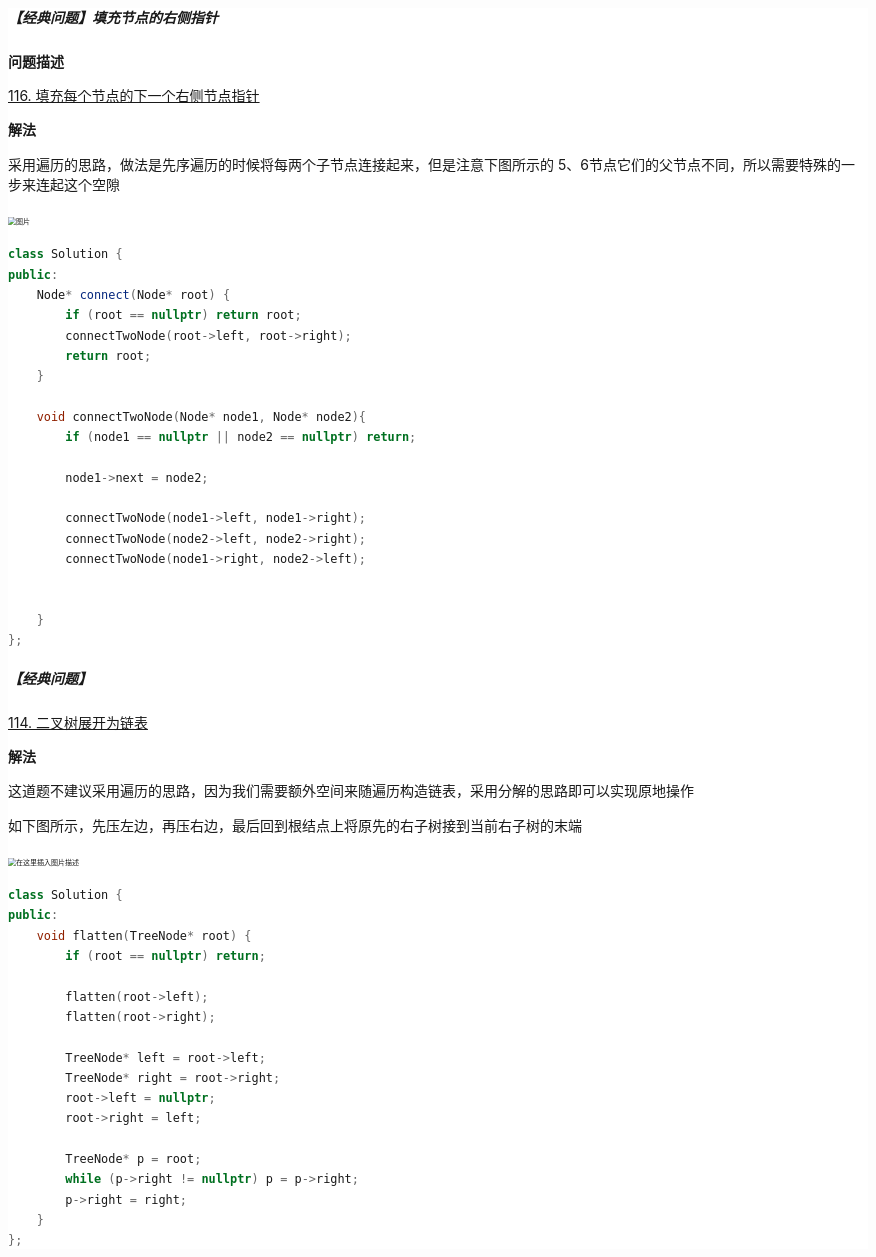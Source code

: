 ##### 【经典问题】填充节点的右侧指针

**问题描述**

[116. 填充每个节点的下一个右侧节点指针](https://leetcode.cn/problems/populating-next-right-pointers-in-each-node/description/)

**解法**

采用遍历的思路，做法是先序遍历的时候将每两个子节点连接起来，但是注意下图所示的 5、6节点它们的父节点不同，所以需要特殊的一步来连起这个空隙

<img src="https://mmbiz.qpic.cn/sz_mmbiz_png/gibkIz0MVqdGVaUA4YfnRnibI1YRLt2VsmWgwTaVsvnszXtocmZXdPudOxZjsP4FZ6SQbRd1FpoHGNpvhMD3JpRw/640?wx_fmt=png&wxfrom=5&wx_lazy=1&wx_co=1" alt="图片" style="zoom:50%;" />

```cpp
class Solution {
public:
    Node* connect(Node* root) {
        if (root == nullptr) return root;
        connectTwoNode(root->left, root->right);
        return root;
    }

    void connectTwoNode(Node* node1, Node* node2){
        if (node1 == nullptr || node2 == nullptr) return;

        node1->next = node2;

        connectTwoNode(node1->left, node1->right);
        connectTwoNode(node2->left, node2->right);
        connectTwoNode(node1->right, node2->left);


    }
};
```

##### 【经典问题】

[114. 二叉树展开为链表](https://leetcode.cn/problems/flatten-binary-tree-to-linked-list/description/)

**解法**

这道题不建议采用遍历的思路，因为我们需要额外空间来随遍历构造链表，采用分解的思路即可以实现原地操作

如下图所示，先压左边，再压右边，最后回到根结点上将原先的右子树接到当前右子树的末端

<img src="https://img-blog.csdnimg.cn/14273d85707045abb8b2087e95688cfa.png?x-oss-process=image,type_d3F5LXplbmhlaQ,shadow_50,text_Q1NETiBA5aSn55m9576KX0FyaWVz,size_20,color_FFFFFF,t_70,g_se,x_16" alt="在这里插入图片描述" style="zoom:50%;" />

```cpp
class Solution {
public:
    void flatten(TreeNode* root) {
        if (root == nullptr) return;
        
        flatten(root->left);
        flatten(root->right);

        TreeNode* left = root->left;
        TreeNode* right = root->right;
        root->left = nullptr;
        root->right = left;

        TreeNode* p = root;
        while (p->right != nullptr) p = p->right;
        p->right = right;
    }
};
```
